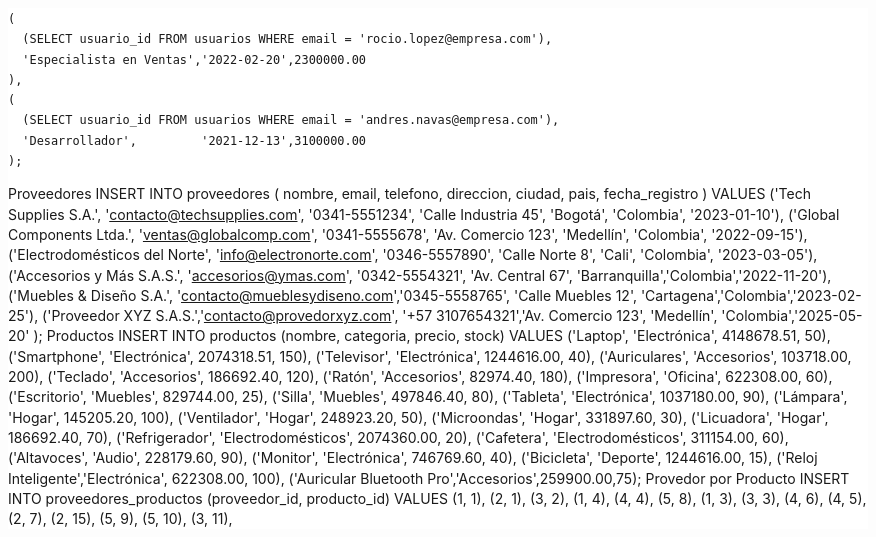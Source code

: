     (
      (SELECT usuario_id FROM usuarios WHERE email = 'rocio.lopez@empresa.com'),
      'Especialista en Ventas','2022-02-20',2300000.00
    ),
    (
      (SELECT usuario_id FROM usuarios WHERE email = 'andres.navas@empresa.com'),
      'Desarrollador',         '2021-12-13',3100000.00
    );
Proveedores
INSERT INTO proveedores (
    nombre, email, telefono, direccion, ciudad, pais, fecha_registro
) VALUES
    ('Tech Supplies S.A.',           'contacto@techsupplies.com',  '0341-5551234', 'Calle Industria 45', 'Bogotá',   'Colombia', '2023-01-10'),
    ('Global Components Ltda.',       'ventas@globalcomp.com',      '0341-5555678', 'Av. Comercio 123',   'Medellín', 'Colombia', '2022-09-15'),
    ('Electrodomésticos del Norte',   'info@electronorte.com',      '0346-5557890', 'Calle Norte 8',      'Cali',     'Colombia', '2023-03-05'),
    ('Accesorios y Más S.A.S.',       'accesorios@ymas.com',        '0342-5554321', 'Av. Central 67',     'Barranquilla','Colombia','2022-11-20'),
    ('Muebles & Diseño S.A.',         'contacto@mueblesydiseno.com','0345-5558765', 'Calle Muebles 12',   'Cartagena','Colombia','2023-02-25'), ('Proveedor XYZ S.A.S.','contacto@provedorxyz.com', '+57 3107654321','Av. Comercio 123', 'Medellín', 'Colombia','2025-05-20'
);
Productos
INSERT INTO productos (nombre, categoria, precio, stock) VALUES
('Laptop',           'Electrónica',  4148678.51, 50),
('Smartphone',       'Electrónica',  2074318.51, 150),
('Televisor',        'Electrónica',  1244616.00, 40),
('Auriculares',      'Accesorios',    103718.00, 200),
('Teclado',          'Accesorios',    186692.40, 120),
('Ratón',            'Accesorios',     82974.40, 180),
('Impresora',        'Oficina',       622308.00, 60),
('Escritorio',       'Muebles',       829744.00, 25),
('Silla',            'Muebles',       497846.40, 80),
('Tableta',          'Electrónica',  1037180.00, 90),
('Lámpara',          'Hogar',         145205.20, 100),
('Ventilador',       'Hogar',         248923.20, 50),
('Microondas',       'Hogar',         331897.60, 30),
('Licuadora',        'Hogar',         186692.40, 70),
('Refrigerador',     'Electrodomésticos', 2074360.00, 20),
('Cafetera',         'Electrodomésticos', 311154.00, 60),
('Altavoces',        'Audio',         228179.60, 90),
('Monitor',          'Electrónica',   746769.60, 40),
('Bicicleta',        'Deporte',      1244616.00, 15),
('Reloj Inteligente','Electrónica',   622308.00, 100),
('Auricular Bluetooth Pro','Accesorios',259900.00,75);
Provedor por Producto
INSERT INTO proveedores_productos (proveedor_id, producto_id) VALUES
    (1, 1),
    (2, 1),
    (3, 2),
    (1, 4),
    (4, 4),
    (5, 8),
    (1, 3),
    (3, 3),
    (4, 6),
    (4, 5),
    (2, 7),
    (2, 15),
    (5, 9),
    (5, 10),
    (3, 11),